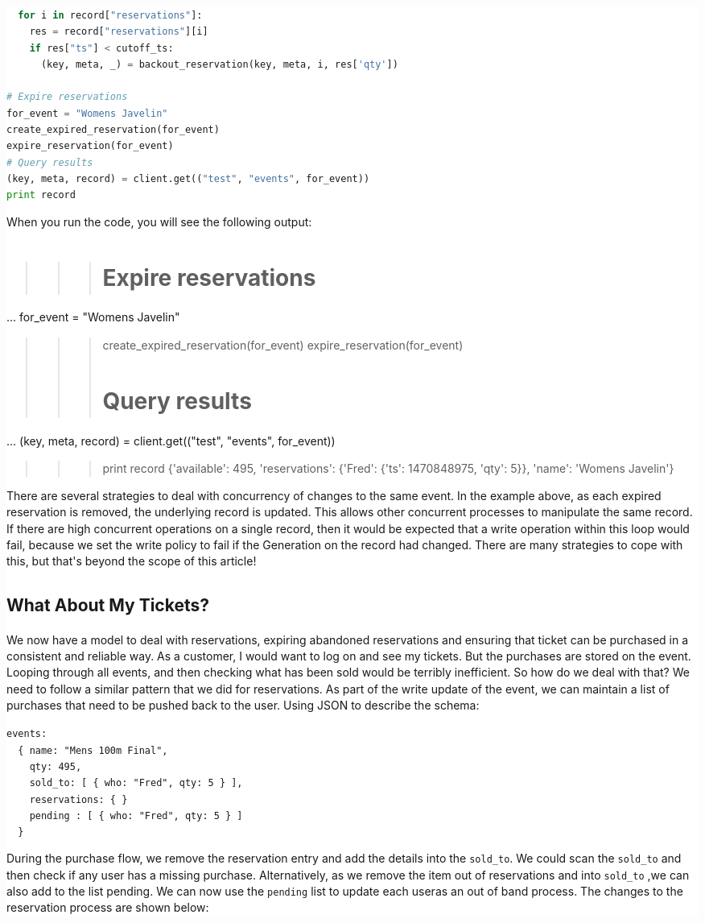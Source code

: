 ```python
  for i in record["reservations"]:
    res = record["reservations"][i]
    if res["ts"] < cutoff_ts:
      (key, meta, _) = backout_reservation(key, meta, i, res['qty'])

# Expire reservations
for_event = "Womens Javelin"
create_expired_reservation(for_event)
expire_reservation(for_event)
# Query results
(key, meta, record) = client.get(("test", "events", for_event))
print record
```

When you run the code, you will see the following output:
>>> # Expire reservations
... for_event = "Womens Javelin"
>>> create_expired_reservation(for_event)
>>> expire_reservation(for_event)
>>> # Query results
... (key, meta, record) = client.get(("test", "events", for_event))
>>> print record
{'available': 495, 'reservations': {'Fred': {'ts': 1470848975, 'qty': 5}}, 'name': 'Womens Javelin'}

There are several strategies to deal with concurrency of changes to the same event. In the example above, as each expired reservation is removed, the underlying record is updated. This allows other concurrent processes to manipulate the same record. If there are high concurrent operations on a single record, then it would be expected that a write operation within this loop would fail, because we set the write policy to fail if the Generation on the record had changed. There are many strategies to cope with this, but that's beyond the scope of this article!

## What About My Tickets?
We now have a model to deal with reservations, expiring abandoned reservations and ensuring that ticket can be purchased in a consistent and reliable way. As a customer, I would want to log on and see my tickets. But the purchases are stored on the event. Looping through all events, and then checking what has been sold would be terribly inefficient. So how do we deal with that?
We need to follow a similar pattern that we did for reservations. As part of the write update of the event, we can maintain a list of purchases that need to be pushed back to the user. Using JSON to describe the schema:

```
events:
  { name: "Mens 100m Final",
    qty: 495,
    sold_to: [ { who: "Fred", qty: 5 } ], 
    reservations: { }
    pending : [ { who: "Fred", qty: 5 } ]
  }
```

During the purchase flow, we remove the reservation entry and add the details into the ```sold_to```. We could scan the ```sold_to``` and then check if any user has a missing purchase. Alternatively, as we remove the item out of reservations and into ```sold_to``` ,we can also add to
the list pending. We can now use the ```pending``` list to update each useras an out of band process. The changes to the reservation process are shown below:
